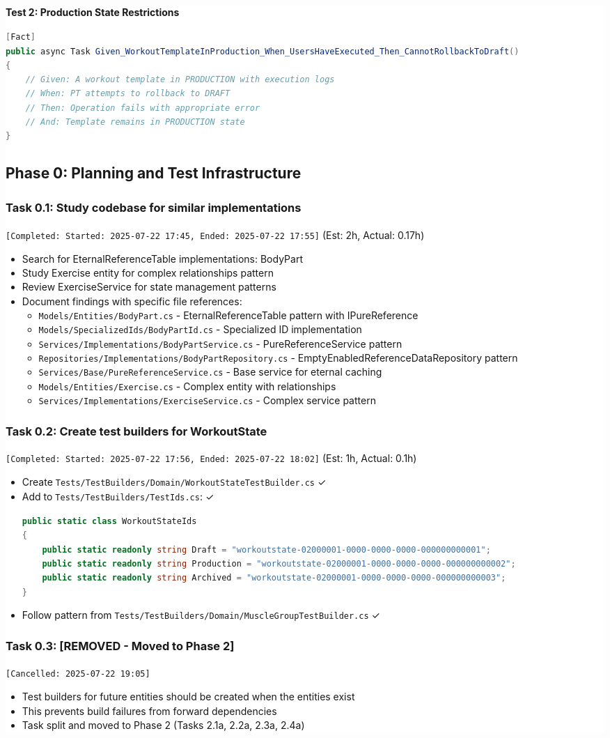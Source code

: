 **Test 2: Production State Restrictions**
```csharp
[Fact]
public async Task Given_WorkoutTemplateInProduction_When_UsersHaveExecuted_Then_CannotRollbackToDraft()
{
    // Given: A workout template in PRODUCTION with execution logs
    // When: PT attempts to rollback to DRAFT
    // Then: Operation fails with appropriate error
    // And: Template remains in PRODUCTION state
}
```

## Phase 0: Planning and Test Infrastructure

### Task 0.1: Study codebase for similar implementations
`[Completed: Started: 2025-07-22 17:45, Ended: 2025-07-22 17:55]` (Est: 2h, Actual: 0.17h)
- Search for EternalReferenceTable implementations: BodyPart
- Study Exercise entity for complex relationships pattern
- Review ExerciseService for state management patterns
- Document findings with specific file references:
  - `Models/Entities/BodyPart.cs` - EternalReferenceTable pattern with IPureReference
  - `Models/SpecializedIds/BodyPartId.cs` - Specialized ID implementation
  - `Services/Implementations/BodyPartService.cs` - PureReferenceService pattern
  - `Repositories/Implementations/BodyPartRepository.cs` - EmptyEnabledReferenceDataRepository pattern
  - `Services/Base/PureReferenceService.cs` - Base service for eternal caching
  - `Models/Entities/Exercise.cs` - Complex entity with relationships
  - `Services/Implementations/ExerciseService.cs` - Complex service pattern

### Task 0.2: Create test builders for WorkoutState
`[Completed: Started: 2025-07-22 17:56, Ended: 2025-07-22 18:02]` (Est: 1h, Actual: 0.1h)
- Create `Tests/TestBuilders/Domain/WorkoutStateTestBuilder.cs` ✓
- Add to `Tests/TestBuilders/TestIds.cs`: ✓
  ```csharp
  public static class WorkoutStateIds
  {
      public static readonly string Draft = "workoutstate-02000001-0000-0000-0000-000000000001";
      public static readonly string Production = "workoutstate-02000001-0000-0000-0000-000000000002";
      public static readonly string Archived = "workoutstate-02000001-0000-0000-0000-000000000003";
  }
  ```
- Follow pattern from `Tests/TestBuilders/Domain/MuscleGroupTestBuilder.cs` ✓

### Task 0.3: [REMOVED - Moved to Phase 2]
`[Cancelled: 2025-07-22 19:05]` 
- Test builders for future entities should be created when the entities exist
- This prevents build failures from forward dependencies
- Task split and moved to Phase 2 (Tasks 2.1a, 2.2a, 2.3a, 2.4a)
